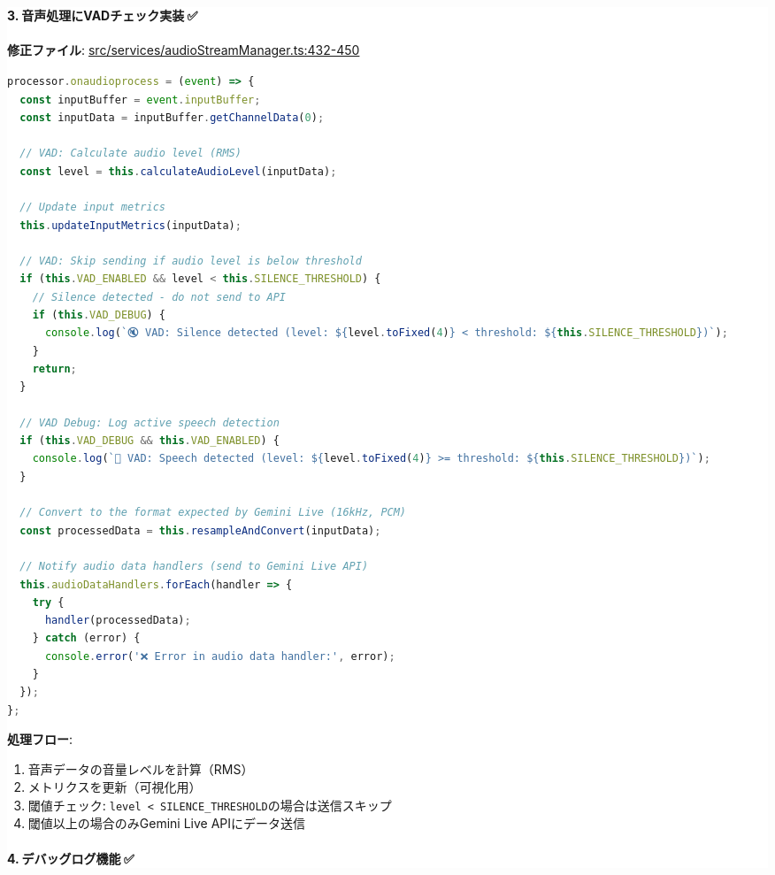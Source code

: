 #### 3. 音声処理にVADチェック実装 ✅

**修正ファイル**: [src/services/audioStreamManager.ts:432-450](src/services/audioStreamManager.ts#L432-L450)

```typescript
processor.onaudioprocess = (event) => {
  const inputBuffer = event.inputBuffer;
  const inputData = inputBuffer.getChannelData(0);

  // VAD: Calculate audio level (RMS)
  const level = this.calculateAudioLevel(inputData);

  // Update input metrics
  this.updateInputMetrics(inputData);

  // VAD: Skip sending if audio level is below threshold
  if (this.VAD_ENABLED && level < this.SILENCE_THRESHOLD) {
    // Silence detected - do not send to API
    if (this.VAD_DEBUG) {
      console.log(`🔇 VAD: Silence detected (level: ${level.toFixed(4)} < threshold: ${this.SILENCE_THRESHOLD})`);
    }
    return;
  }

  // VAD Debug: Log active speech detection
  if (this.VAD_DEBUG && this.VAD_ENABLED) {
    console.log(`🎤 VAD: Speech detected (level: ${level.toFixed(4)} >= threshold: ${this.SILENCE_THRESHOLD})`);
  }

  // Convert to the format expected by Gemini Live (16kHz, PCM)
  const processedData = this.resampleAndConvert(inputData);

  // Notify audio data handlers (send to Gemini Live API)
  this.audioDataHandlers.forEach(handler => {
    try {
      handler(processedData);
    } catch (error) {
      console.error('❌ Error in audio data handler:', error);
    }
  });
};
```

**処理フロー**:
1. 音声データの音量レベルを計算（RMS）
2. メトリクスを更新（可視化用）
3. 閾値チェック: `level < SILENCE_THRESHOLD`の場合は送信スキップ
4. 閾値以上の場合のみGemini Live APIにデータ送信

#### 4. デバッグログ機能 ✅
